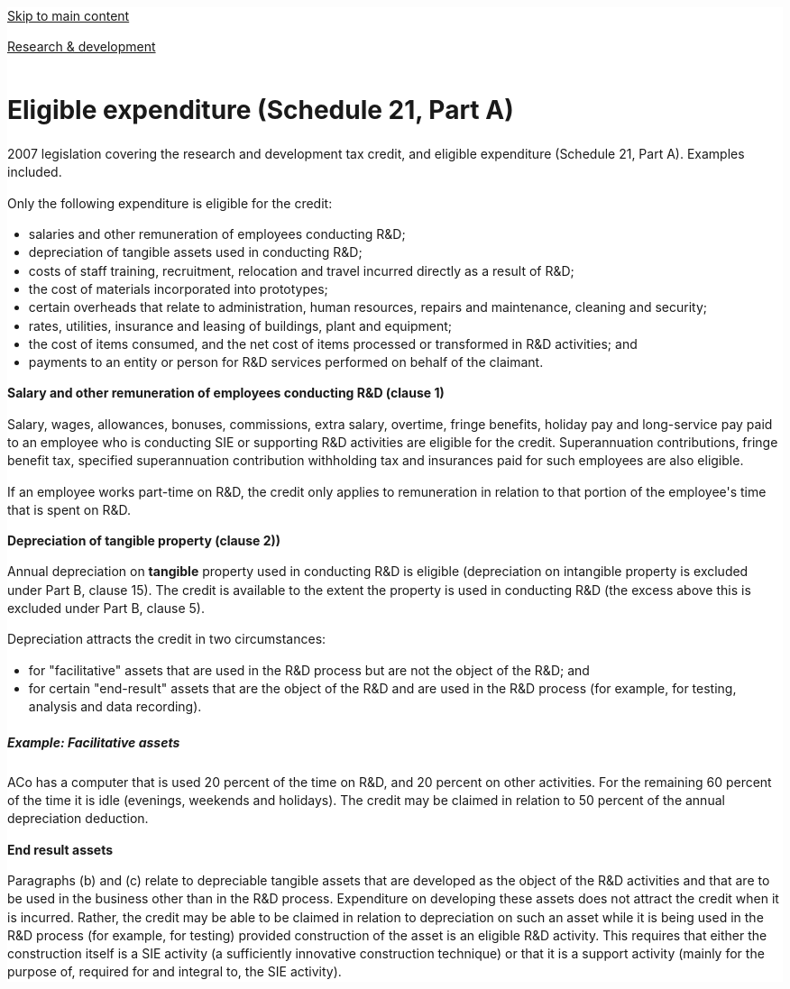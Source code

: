 [Skip to main content](#main-content-tt)

[Research & development](/new-legislation/act-articles/research-development "Research & development")

Eligible expenditure (Schedule 21, Part A)
==========================================

2007 legislation covering the research and development tax credit, and eligible expenditure (Schedule 21, Part A). Examples included.

Only the following expenditure is eligible for the credit:

*   salaries and other remuneration of employees conducting R&D;
*   depreciation of tangible assets used in conducting R&D;
*   costs of staff training, recruitment, relocation and travel incurred directly as a result of R&D;
*   the cost of materials incorporated into prototypes;
*   certain overheads that relate to administration, human resources, repairs and maintenance, cleaning and security;
*   rates, utilities, insurance and leasing of buildings, plant and equipment;
*   the cost of items consumed, and the net cost of items processed or transformed in R&D activities; and
*   payments to an entity or person for R&D services performed on behalf of the claimant.

**Salary and other remuneration of employees conducting R&D (clause 1)**

Salary, wages, allowances, bonuses, commissions, extra salary, overtime, fringe benefits, holiday pay and long-service pay paid to an employee who is conducting SIE or supporting R&D activities are eligible for the credit. Superannuation contributions, fringe benefit tax, specified superannuation contribution withholding tax and insurances paid for such employees are also eligible.

If an employee works part-time on R&D, the credit only applies to remuneration in relation to that portion of the employee's time that is spent on R&D.

**Depreciation of tangible property (clause 2))**

Annual depreciation on **tangible** property used in conducting R&D is eligible (depreciation on intangible property is excluded under Part B, clause 15). The credit is available to the extent the property is used in conducting R&D (the excess above this is excluded under Part B, clause 5).

Depreciation attracts the credit in two circumstances:

*   for "facilitative" assets that are used in the R&D process but are not the object of the R&D; and
*   for certain "end-result" assets that are the object of the R&D and are used in the R&D process (for example, for testing, analysis and data recording).

##### Example: Facilitative assets

ACo has a computer that is used 20 percent of the time on R&D, and 20 percent on other activities. For the remaining 60 percent of the time it is idle (evenings, weekends and holidays). The credit may be claimed in relation to 50 percent of the annual depreciation deduction.

**End result assets**

Paragraphs (b) and (c) relate to depreciable tangible assets that are developed as the object of the R&D activities and that are to be used in the business other than in the R&D process. Expenditure on developing these assets does not attract the credit when it is incurred. Rather, the credit may be able to be claimed in relation to depreciation on such an asset while it is being used in the R&D process (for example, for testing) provided construction of the asset is an eligible R&D activity. This requires that either the construction itself is a SIE activity (a sufficiently innovative construction technique) or that it is a support activity (mainly for the purpose of, required for and integral to, the SIE activity).
